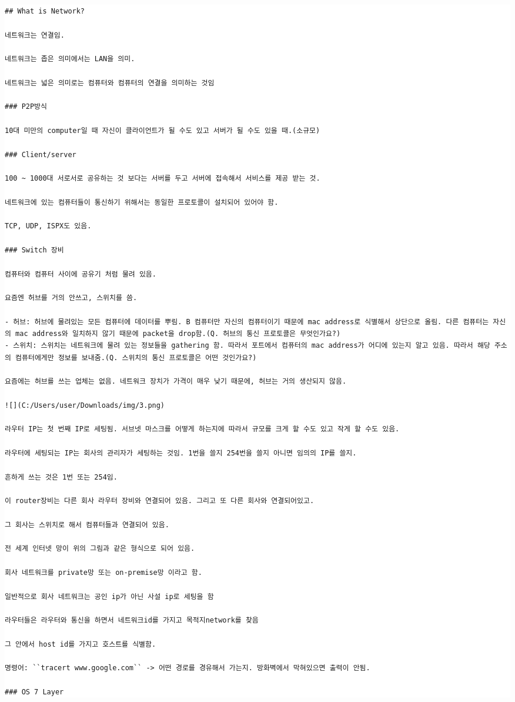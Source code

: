     ## What is Network?
  
    네트워크는 연결임.
  
    네트워크는 좁은 의미에서는 LAN을 의미.
  
    네트워크는 넓은 의미로는 컴퓨터와 컴퓨터의 연결을 의미하는 것임
  
    ### P2P방식
  
    10대 미만의 computer일 때 자신이 클라이언트가 될 수도 있고 서버가 될 수도 있을 때.(소규모)
  
    ### Client/server
  
    100 ~ 1000대 서로서로 공유하는 것 보다는 서버를 두고 서버에 접속해서 서비스를 제공 받는 것.
  
    네트워크에 있는 컴퓨터들이 통신하기 위해서는 동일한 프로토콜이 설치되어 있어야 함.
  
    TCP, UDP, ISPX도 있음.
  
    ### Switch 장비
  
    컴퓨터와 컴퓨터 사이에 공유기 처럼 물려 있음.
  
    요즘엔 허브를 거의 안쓰고, 스위치를 씀.
  
    - 허브: 허브에 물려있는 모든 컴퓨터에 데이터를 뿌림. B 컴퓨터만 자신의 컴퓨터이기 때문에 mac address로 식별해서 상단으로 올림. 다른 컴퓨터는 자신의 mac address와 일치하지 않기 때문에 packet을 drop함.(Q. 허브의 통신 프로토콜은 무엇인가요?)
    - 스위치: 스위치는 네트워크에 물려 있는 정보들을 gathering 함. 따라서 포트에서 컴퓨터의 mac address가 어디에 있는지 알고 있음. 따라서 해당 주소의 컴퓨터에게만 정보를 보내줌.(Q. 스위치의 통신 프로토콜은 어떤 것인가요?)
  
    요즘에는 허브를 쓰는 업체는 없음. 네트워크 장치가 가격이 매우 낮기 때문에, 허브는 거의 생산되지 않음.
  
    ![](C:/Users/user/Downloads/img/3.png)
  
    라우터 IP는 첫 번째 IP로 세팅됨. 서브넷 마스크를 어떻게 하는지에 따라서 규모를 크게 할 수도 있고 작게 할 수도 있음.
  
    라우터에 세팅되는 IP는 회사의 관리자가 세팅하는 것임. 1번을 쓸지 254번을 쓸지 아니면 임의의 IP를 쓸지.
  
    흔하게 쓰는 것은 1번 또는 254임.
  
    이 router장비는 다른 회사 라우터 장비와 연결되어 있음. 그리고 또 다른 회사와 연결되어있고.
  
    그 회사는 스위치로 해서 컴퓨터들과 연결되어 있음.
  
    전 세계 인터넷 망이 위의 그림과 같은 형식으로 되어 있음.
  
    회사 네트워크를 private망 또는 on-premise망 이라고 함.
  
    일반적으로 회사 네트워크는 공인 ip가 아닌 사설 ip로 세팅을 함
  
    라우터들은 라우터와 통신을 하면서 네트워크id를 가지고 목적지network를 찾음
  
    그 안에서 host id를 가지고 호스트를 식별함.
  
    명령어: ``tracert www.google.com`` -> 어떤 경로를 경유해서 가는지. 방화벽에서 막혀있으면 출력이 안됨.
  
    ### OS 7 Layer
  